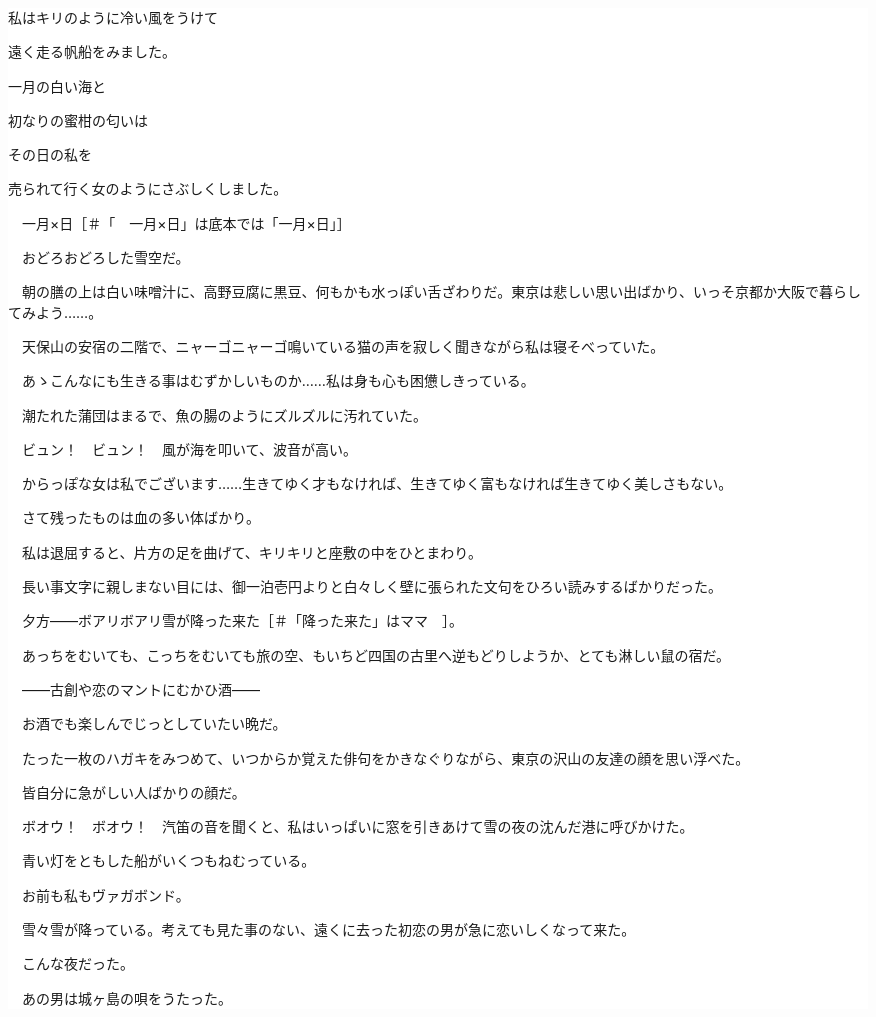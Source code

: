 私はキリのように冷い風をうけて

遠く走る帆船をみました。



一月の白い海と

初なりの蜜柑の匂いは

その日の私を

売られて行く女のようにさぶしくしました。





　一月×日［＃「　一月×日」は底本では「一月×日」］

　おどろおどろした雪空だ。



　朝の膳の上は白い味噌汁に、高野豆腐に黒豆、何もかも水っぽい舌ざわりだ。東京は悲しい思い出ばかり、いっそ京都か大阪で暮らしてみよう……。

　天保山の安宿の二階で、ニャーゴニャーゴ鳴いている猫の声を寂しく聞きながら私は寝そべっていた。

　あゝこんなにも生きる事はむずかしいものか……私は身も心も困憊しきっている。

　潮たれた蒲団はまるで、魚の腸のようにズルズルに汚れていた。

　ビュン！　ビュン！　風が海を叩いて、波音が高い。



　からっぽな女は私でございます……生きてゆく才もなければ、生きてゆく富もなければ生きてゆく美しさもない。

　さて残ったものは血の多い体ばかり。

　私は退屈すると、片方の足を曲げて、キリキリと座敷の中をひとまわり。

　長い事文字に親しまない目には、御一泊壱円よりと白々しく壁に張られた文句をひろい読みするばかりだった。

　夕方――ボアリボアリ雪が降った来た［＃「降った来た」はママ　］。

　あっちをむいても、こっちをむいても旅の空、もいちど四国の古里へ逆もどりしようか、とても淋しい鼠の宿だ。

　――古創や恋のマントにむかひ酒――

　お酒でも楽しんでじっとしていたい晩だ。

　たった一枚のハガキをみつめて、いつからか覚えた俳句をかきなぐりながら、東京の沢山の友達の顔を思い浮べた。

　皆自分に急がしい人ばかりの顔だ。



　ボオウ！　ボオウ！　汽笛の音を聞くと、私はいっぱいに窓を引きあけて雪の夜の沈んだ港に呼びかけた。

　青い灯をともした船がいくつもねむっている。

　お前も私もヴァガボンド。

　雪々雪が降っている。考えても見た事のない、遠くに去った初恋の男が急に恋いしくなって来た。

　こんな夜だった。

　あの男は城ヶ島の唄をうたった。
